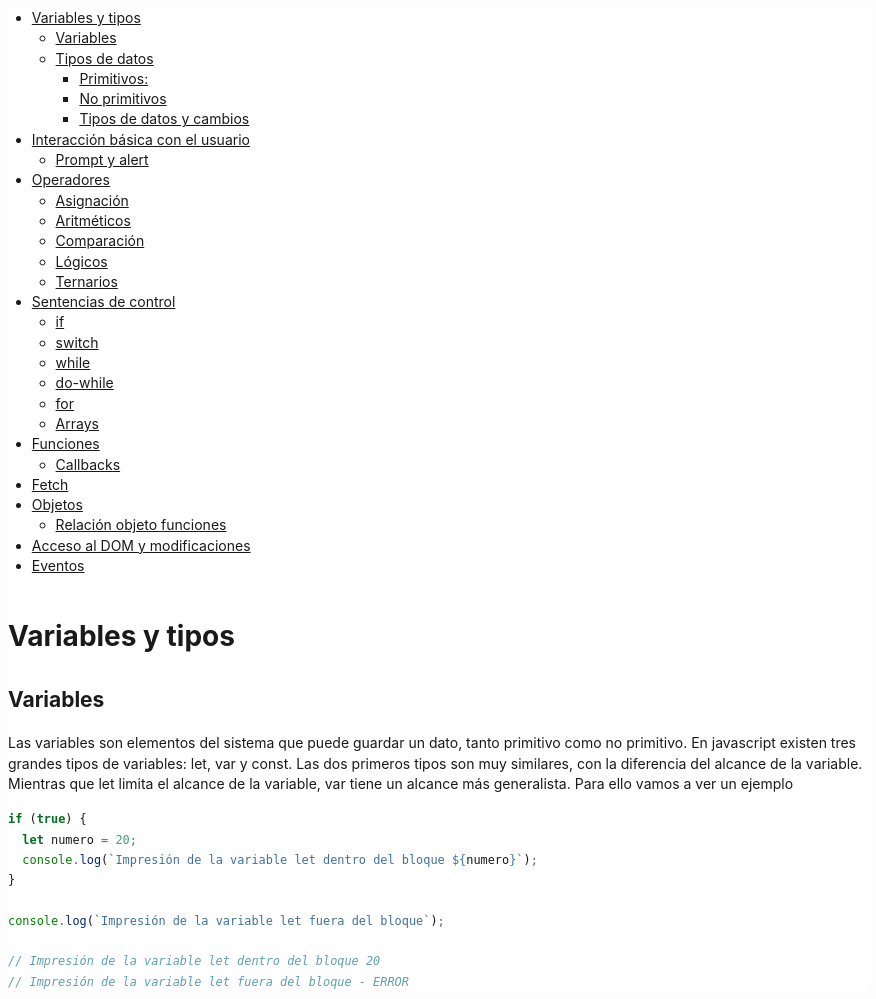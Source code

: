 - [Variables y tipos](#variables-y-tipos)
  - [Variables](#variables)
  - [Tipos de datos](#tipos-de-datos)
    - [Primitivos:](#primitivos)
    - [No primitivos](#no-primitivos)
    - [Tipos de datos y cambios](#tipos-de-datos-y-cambios)
- [Interacción básica con el usuario](#interacción-básica-con-el-usuario)
  - [Prompt y alert](#prompt-y-alert)
- [Operadores](#operadores)
  - [Asignación](#asignación)
  - [Aritméticos](#aritméticos)
  - [Comparación](#comparación)
  - [Lógicos](#lógicos)
  - [Ternarios](#ternarios)
- [Sentencias de control](#sentencias-de-control)
  - [if](#if)
  - [switch](#switch)
  - [while](#while)
  - [do-while](#do-while)
  - [for](#for)
  - [Arrays](#arrays)
- [Funciones](#funciones)
  - [Callbacks](#callbacks)
- [Fetch](#fetch)
- [Objetos](#objetos)
  - [Relación objeto funciones](#relación-objeto-funciones)
- [Acceso al DOM y modificaciones](#acceso-al-dom-y-modificaciones)
- [Eventos](#eventos)


# Variables y tipos

## Variables

Las variables son elementos del sistema que puede guardar un dato, tanto primitivo como no primitivo. En javascript existen tres grandes tipos de variables: let, var y const. Las dos primeros tipos son muy similares, con la diferencia del alcance de la variable. Mientras que let limita el alcance de la variable, var tiene un alcance más generalista. Para ello vamos a ver un ejemplo

```javascript
if (true) {
  let numero = 20;
  console.log(`Impresión de la variable let dentro del bloque ${numero}`);
}

console.log(`Impresión de la variable let fuera del bloque`);

// Impresión de la variable let dentro del bloque 20
// Impresión de la variable let fuera del bloque - ERROR
```
